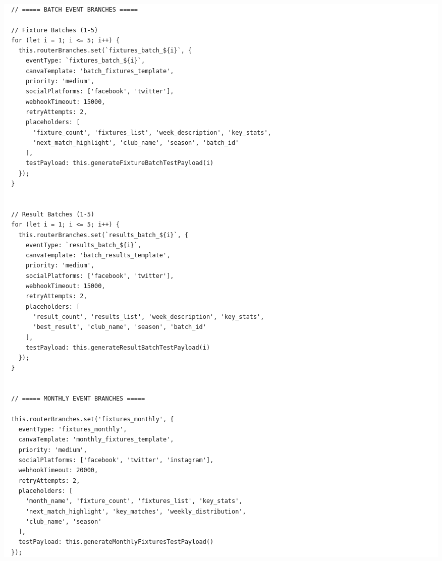 
      // ===== BATCH EVENT BRANCHES =====
      
      // Fixture Batches (1-5)
      for (let i = 1; i <= 5; i++) {
        this.routerBranches.set(`fixtures_batch_${i}`, {
          eventType: `fixtures_batch_${i}`,
          canvaTemplate: 'batch_fixtures_template',
          priority: 'medium',
          socialPlatforms: ['facebook', 'twitter'],
          webhookTimeout: 15000,
          retryAttempts: 2,
          placeholders: [
            'fixture_count', 'fixtures_list', 'week_description', 'key_stats',
            'next_match_highlight', 'club_name', 'season', 'batch_id'
          ],
          testPayload: this.generateFixtureBatchTestPayload(i)
        });
      }


      // Result Batches (1-5)
      for (let i = 1; i <= 5; i++) {
        this.routerBranches.set(`results_batch_${i}`, {
          eventType: `results_batch_${i}`,
          canvaTemplate: 'batch_results_template',
          priority: 'medium',
          socialPlatforms: ['facebook', 'twitter'],
          webhookTimeout: 15000,
          retryAttempts: 2,
          placeholders: [
            'result_count', 'results_list', 'week_description', 'key_stats',
            'best_result', 'club_name', 'season', 'batch_id'
          ],
          testPayload: this.generateResultBatchTestPayload(i)
        });
      }


      // ===== MONTHLY EVENT BRANCHES =====
      
      this.routerBranches.set('fixtures_monthly', {
        eventType: 'fixtures_monthly',
        canvaTemplate: 'monthly_fixtures_template',
        priority: 'medium',
        socialPlatforms: ['facebook', 'twitter', 'instagram'],
        webhookTimeout: 20000,
        retryAttempts: 2,
        placeholders: [
          'month_name', 'fixture_count', 'fixtures_list', 'key_stats',
          'next_match_highlight', 'key_matches', 'weekly_distribution',
          'club_name', 'season'
        ],
        testPayload: this.generateMonthlyFixturesTestPayload()
      });
